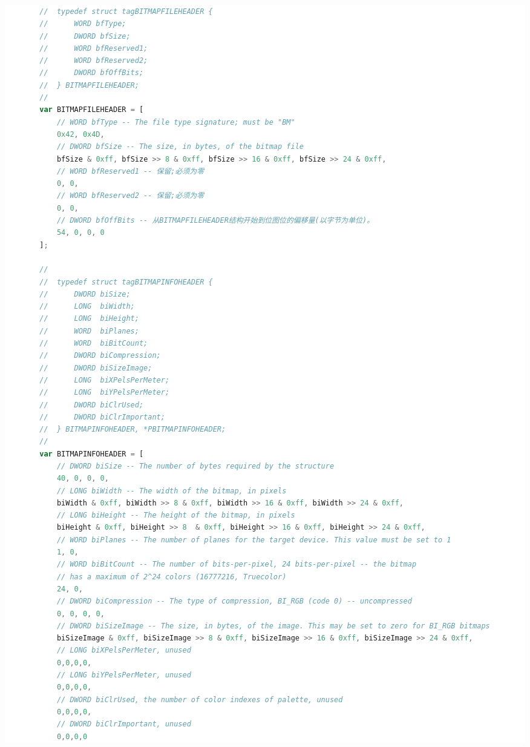 ```js
		//  typedef struct tagBITMAPFILEHEADER {
		//  	WORD bfType;
		//  	DWORD bfSize;
		//  	WORD bfReserved1;
		//  	WORD bfReserved2;
		//  	DWORD bfOffBits;
		//  } BITMAPFILEHEADER;
		//
		var BITMAPFILEHEADER = [
			// WORD bfType -- The file type signature; must be "BM"
			0x42, 0x4D,
			// DWORD bfSize -- The size, in bytes, of the bitmap file
			bfSize & 0xff, bfSize >> 8 & 0xff, bfSize >> 16 & 0xff, bfSize >> 24 & 0xff,
			// WORD bfReserved1 -- 保留;必须为零
			0, 0,
			// WORD bfReserved2 -- 保留;必须为零
			0, 0,
			// DWORD bfOffBits -- 从BITMAPFILEHEADER结构开始到位图位的偏移量(以字节为单位)。
			54, 0, 0, 0
		];

		//
		//  typedef struct tagBITMAPINFOHEADER {
		//  	DWORD biSize;
		//  	LONG  biWidth;
		//  	LONG  biHeight;
		//  	WORD  biPlanes;
		//  	WORD  biBitCount;
		//  	DWORD biCompression;
		//  	DWORD biSizeImage;
		//  	LONG  biXPelsPerMeter;
		//  	LONG  biYPelsPerMeter;
		//  	DWORD biClrUsed;
		//  	DWORD biClrImportant;
		//  } BITMAPINFOHEADER, *PBITMAPINFOHEADER;
		//
		var BITMAPINFOHEADER = [
			// DWORD biSize -- The number of bytes required by the structure
			40, 0, 0, 0,
			// LONG biWidth -- The width of the bitmap, in pixels
			biWidth & 0xff, biWidth >> 8 & 0xff, biWidth >> 16 & 0xff, biWidth >> 24 & 0xff,
			// LONG biHeight -- The height of the bitmap, in pixels
			biHeight & 0xff, biHeight >> 8  & 0xff, biHeight >> 16 & 0xff, biHeight >> 24 & 0xff,
			// WORD biPlanes -- The number of planes for the target device. This value must be set to 1
			1, 0,
			// WORD biBitCount -- The number of bits-per-pixel, 24 bits-per-pixel -- the bitmap
			// has a maximum of 2^24 colors (16777216, Truecolor)
			24, 0,
			// DWORD biCompression -- The type of compression, BI_RGB (code 0) -- uncompressed
			0, 0, 0, 0,
			// DWORD biSizeImage -- The size, in bytes, of the image. This may be set to zero for BI_RGB bitmaps
			biSizeImage & 0xff, biSizeImage >> 8 & 0xff, biSizeImage >> 16 & 0xff, biSizeImage >> 24 & 0xff,
			// LONG biXPelsPerMeter, unused
			0,0,0,0,
			// LONG biYPelsPerMeter, unused
			0,0,0,0,
			// DWORD biClrUsed, the number of color indexes of palette, unused
			0,0,0,0,
			// DWORD biClrImportant, unused
			0,0,0,0
```